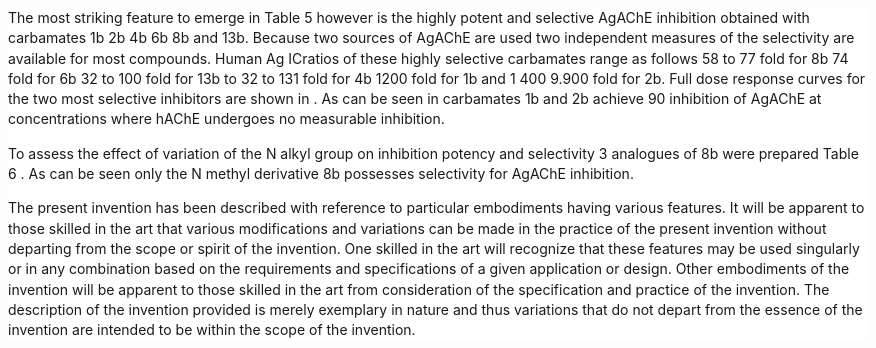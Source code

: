 The most striking feature to emerge in Table 5 however is the highly potent and selective AgAChE inhibition obtained with carbamates 1b 2b 4b 6b 8b and 13b. Because two sources of AgAChE are used two independent measures of the selectivity are available for most compounds. Human Ag ICratios of these highly selective carbamates range as follows 58 to 77 fold for 8b 74 fold for 6b 32 to 100 fold for 13b to 32 to 131 fold for 4b 1200 fold for 1b and 1 400 9.900 fold for 2b. Full dose response curves for the two most selective inhibitors are shown in . As can be seen in carbamates 1b and 2b achieve 90 inhibition of AgAChE at concentrations where hAChE undergoes no measurable inhibition.

To assess the effect of variation of the N alkyl group on inhibition potency and selectivity 3 analogues of 8b were prepared Table 6 . As can be seen only the N methyl derivative 8b possesses selectivity for AgAChE inhibition.

The present invention has been described with reference to particular embodiments having various features. It will be apparent to those skilled in the art that various modifications and variations can be made in the practice of the present invention without departing from the scope or spirit of the invention. One skilled in the art will recognize that these features may be used singularly or in any combination based on the requirements and specifications of a given application or design. Other embodiments of the invention will be apparent to those skilled in the art from consideration of the specification and practice of the invention. The description of the invention provided is merely exemplary in nature and thus variations that do not depart from the essence of the invention are intended to be within the scope of the invention.

